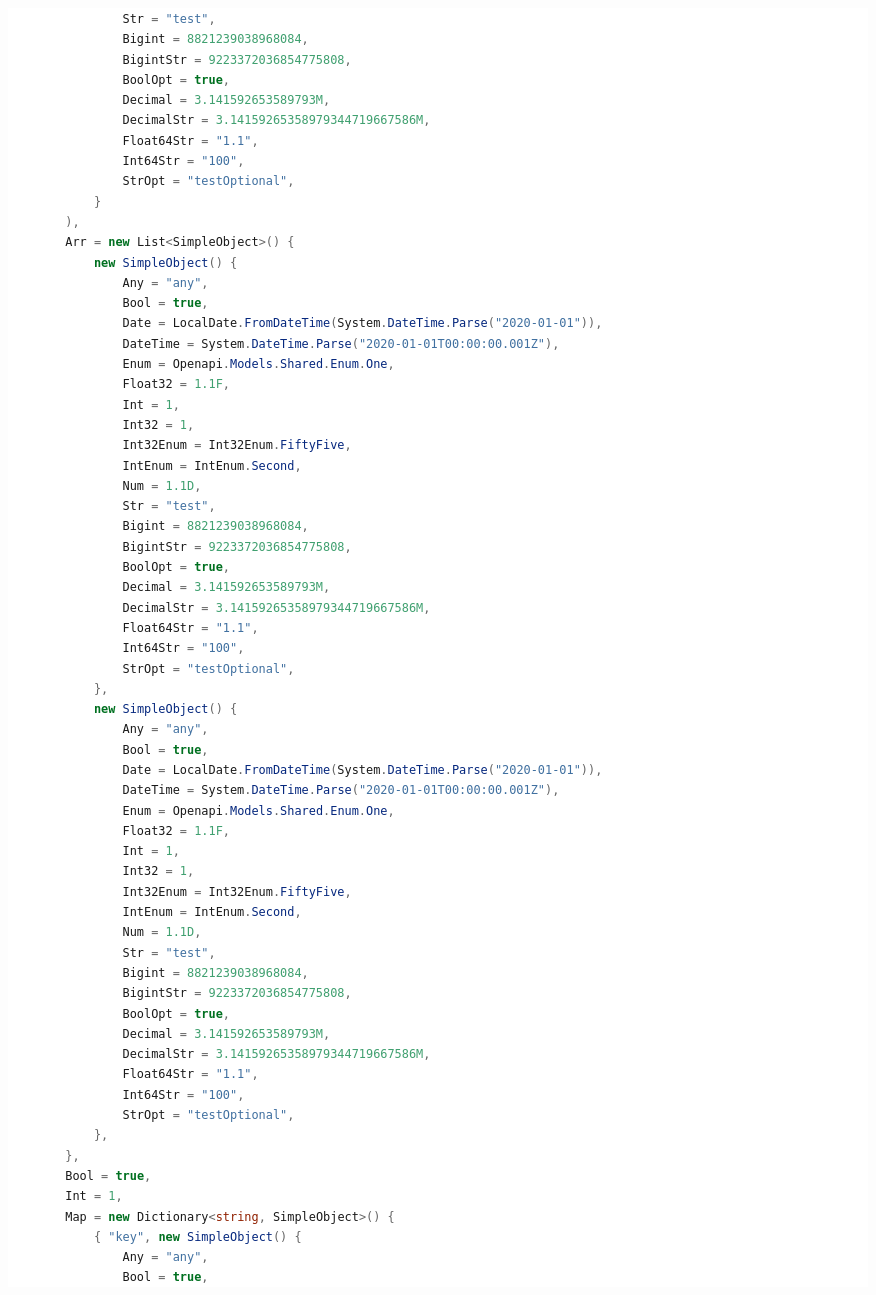 ```csharp
                Str = "test",
                Bigint = 8821239038968084,
                BigintStr = 9223372036854775808,
                BoolOpt = true,
                Decimal = 3.141592653589793M,
                DecimalStr = 3.14159265358979344719667586M,
                Float64Str = "1.1",
                Int64Str = "100",
                StrOpt = "testOptional",
            }
        ),
        Arr = new List<SimpleObject>() {
            new SimpleObject() {
                Any = "any",
                Bool = true,
                Date = LocalDate.FromDateTime(System.DateTime.Parse("2020-01-01")),
                DateTime = System.DateTime.Parse("2020-01-01T00:00:00.001Z"),
                Enum = Openapi.Models.Shared.Enum.One,
                Float32 = 1.1F,
                Int = 1,
                Int32 = 1,
                Int32Enum = Int32Enum.FiftyFive,
                IntEnum = IntEnum.Second,
                Num = 1.1D,
                Str = "test",
                Bigint = 8821239038968084,
                BigintStr = 9223372036854775808,
                BoolOpt = true,
                Decimal = 3.141592653589793M,
                DecimalStr = 3.14159265358979344719667586M,
                Float64Str = "1.1",
                Int64Str = "100",
                StrOpt = "testOptional",
            },
            new SimpleObject() {
                Any = "any",
                Bool = true,
                Date = LocalDate.FromDateTime(System.DateTime.Parse("2020-01-01")),
                DateTime = System.DateTime.Parse("2020-01-01T00:00:00.001Z"),
                Enum = Openapi.Models.Shared.Enum.One,
                Float32 = 1.1F,
                Int = 1,
                Int32 = 1,
                Int32Enum = Int32Enum.FiftyFive,
                IntEnum = IntEnum.Second,
                Num = 1.1D,
                Str = "test",
                Bigint = 8821239038968084,
                BigintStr = 9223372036854775808,
                BoolOpt = true,
                Decimal = 3.141592653589793M,
                DecimalStr = 3.14159265358979344719667586M,
                Float64Str = "1.1",
                Int64Str = "100",
                StrOpt = "testOptional",
            },
        },
        Bool = true,
        Int = 1,
        Map = new Dictionary<string, SimpleObject>() {
            { "key", new SimpleObject() {
                Any = "any",
                Bool = true,
```